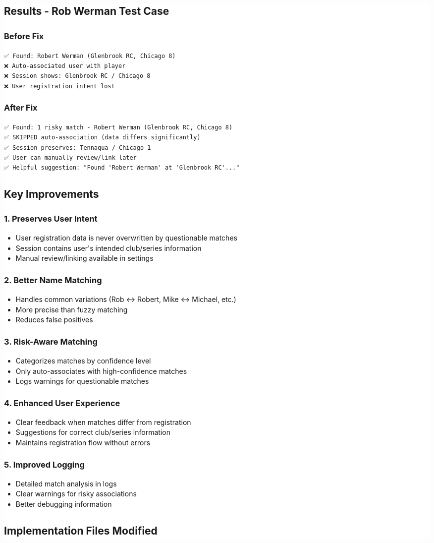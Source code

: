## Results - Rob Werman Test Case

### Before Fix
```
✅ Found: Robert Werman (Glenbrook RC, Chicago 8) 
❌ Auto-associated user with player
❌ Session shows: Glenbrook RC / Chicago 8
❌ User registration intent lost
```

### After Fix  
```
✅ Found: 1 risky match - Robert Werman (Glenbrook RC, Chicago 8)
✅ SKIPPED auto-association (data differs significantly)  
✅ Session preserves: Tennaqua / Chicago 1
✅ User can manually review/link later
✅ Helpful suggestion: "Found 'Robert Werman' at 'Glenbrook RC'..."
```

## Key Improvements

### 1. Preserves User Intent
- User registration data is never overwritten by questionable matches
- Session contains user's intended club/series information
- Manual review/linking available in settings

### 2. Better Name Matching
- Handles common variations (Rob ↔ Robert, Mike ↔ Michael, etc.)
- More precise than fuzzy matching
- Reduces false positives

### 3. Risk-Aware Matching
- Categorizes matches by confidence level
- Only auto-associates with high-confidence matches
- Logs warnings for questionable matches

### 4. Enhanced User Experience
- Clear feedback when matches differ from registration
- Suggestions for correct club/series information  
- Maintains registration flow without errors

### 5. Improved Logging
- Detailed match analysis in logs
- Clear warnings for risky associations
- Better debugging information

## Implementation Files Modified

